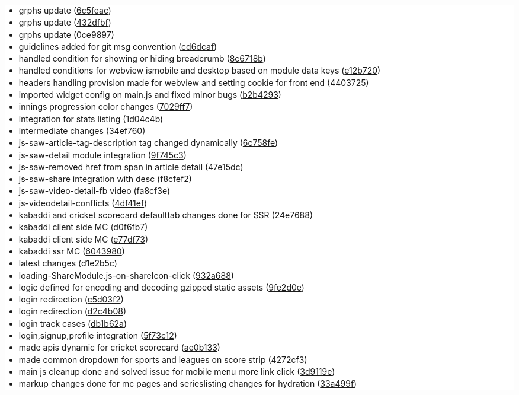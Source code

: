 * grphs update ([6c5feac](https://github.com/sportzinteractive/wm-si-wafjs3.0/commit/6c5feac9f7598748dbf357cf048a97607a71de65))
* grphs update ([432dfbf](https://github.com/sportzinteractive/wm-si-wafjs3.0/commit/432dfbff939e2eb558513a6acc4cc24a16becbdc))
* grphs update ([0ce9897](https://github.com/sportzinteractive/wm-si-wafjs3.0/commit/0ce9897611fdacb05abce069fc9498b6e2963769))
* guidelines added for git msg convention ([cd6dcaf](https://github.com/sportzinteractive/wm-si-wafjs3.0/commit/cd6dcaffacf9fa28ab54a2d0cbf6ac048c9894f2))
* handled condition for showing or hiding breadcrumb ([8c6718b](https://github.com/sportzinteractive/wm-si-wafjs3.0/commit/8c6718bcdb93e9890c4ab24fa2faf7aa17db1d2d))
* handled conditions for webview ismobile and desktop based on module data keys ([e12b720](https://github.com/sportzinteractive/wm-si-wafjs3.0/commit/e12b720eed9cd9ff74e8b80cac3f09599f91dd03))
* headers handling provision made for webview and setting cookie for front end ([4403725](https://github.com/sportzinteractive/wm-si-wafjs3.0/commit/44037253c3add43170fd490a341093941fa9bfdd))
* imported widget config on main.js and fixed minor bugs ([b2b4293](https://github.com/sportzinteractive/wm-si-wafjs3.0/commit/b2b42931d7e99604aa50533cacfae012c2bcce8a))
* innings progression color changes ([7029ff7](https://github.com/sportzinteractive/wm-si-wafjs3.0/commit/7029ff74500ae3f6976cc5da533c039b93d7f4c6))
* integration for stats listing ([1d04c4b](https://github.com/sportzinteractive/wm-si-wafjs3.0/commit/1d04c4b89494cb8c5d4dd67fa6c300fb9d4a67eb))
* intermediate changes ([34ef760](https://github.com/sportzinteractive/wm-si-wafjs3.0/commit/34ef760de6a2d78075da0accdc8171b4cc2b9dae))
* js-saw-article-tag-description tag changed dynamically ([6c758fe](https://github.com/sportzinteractive/wm-si-wafjs3.0/commit/6c758fe1e03284ae23e0e46301a041d4f0268a18))
* js-saw-detail module integration ([9f745c3](https://github.com/sportzinteractive/wm-si-wafjs3.0/commit/9f745c3e2380c1475b6044a57be86036114333a3))
* js-saw-removed href from span in article detail ([47e15dc](https://github.com/sportzinteractive/wm-si-wafjs3.0/commit/47e15dcebc5129bb6acf40f6d6722d784971c10b))
* js-saw-share integration with desc ([f8cfef2](https://github.com/sportzinteractive/wm-si-wafjs3.0/commit/f8cfef20806d6423b7860fbb44266c7c69f3e21a))
* js-saw-video-detail-fb video ([fa8cf3e](https://github.com/sportzinteractive/wm-si-wafjs3.0/commit/fa8cf3edd65aa43788d1f712d67005f8a7bd7514))
* js-videodetail-conflicts ([4df41ef](https://github.com/sportzinteractive/wm-si-wafjs3.0/commit/4df41efe36cafa95bc9e5dbb486fed6ec9e7ccaf))
* kabaddi and cricket scorecard defaulttab changes done for SSR ([24e7688](https://github.com/sportzinteractive/wm-si-wafjs3.0/commit/24e7688b9eb88c9cc6dccd085f15b5969ead0068))
* kabaddi client side MC ([d0f6fb7](https://github.com/sportzinteractive/wm-si-wafjs3.0/commit/d0f6fb7e72d925202ed0531a0dfd0bde8f67f51f))
* kabaddi client side MC ([e77df73](https://github.com/sportzinteractive/wm-si-wafjs3.0/commit/e77df737d0c9842a4bb98c6eafee7df77ca2b452))
* kabaddi ssr MC ([6043980](https://github.com/sportzinteractive/wm-si-wafjs3.0/commit/6043980d22415f8a28c552554cd1068cb6626f27))
* latest changes ([d1e2b5c](https://github.com/sportzinteractive/wm-si-wafjs3.0/commit/d1e2b5c218ccac4785417d56c3209d5fc3600774))
* loading-ShareModule.js-on-shareIcon-click ([932a688](https://github.com/sportzinteractive/wm-si-wafjs3.0/commit/932a688efd704ffb407b38ee69fbfe70e3dee166))
* logic defined for encoding and decoding gzipped static assets ([9fe2d0e](https://github.com/sportzinteractive/wm-si-wafjs3.0/commit/9fe2d0e9c7de15f7c5e09c6334826d04f785b04c))
* login redirection ([c5d03f2](https://github.com/sportzinteractive/wm-si-wafjs3.0/commit/c5d03f28f2ff9e614f95a5ca2edafada202b9107))
* login redirection ([d2c4b08](https://github.com/sportzinteractive/wm-si-wafjs3.0/commit/d2c4b08dfca863d203d445e03892b5d4e6046a9c))
* login track cases ([db1b62a](https://github.com/sportzinteractive/wm-si-wafjs3.0/commit/db1b62ae5eed6e3b5702c34a0d8724e65e1e39ae))
* login,signup,profile integration ([5f73c12](https://github.com/sportzinteractive/wm-si-wafjs3.0/commit/5f73c12f63dbc6fc61151d6a49825066bfa5ca74))
* made apis dynamic for cricket scorecard ([ae0b133](https://github.com/sportzinteractive/wm-si-wafjs3.0/commit/ae0b133a78bfd1cb0cee568e5ff263db8820f052))
* made common dropdown for sports and leagues on score strip ([4272cf3](https://github.com/sportzinteractive/wm-si-wafjs3.0/commit/4272cf3e558cda384f26e49811d89816cb7d38d9))
* main js cleanup done and solved issue for mobile menu more link click ([3d9119e](https://github.com/sportzinteractive/wm-si-wafjs3.0/commit/3d9119e3c848a53a8c2d7d83fcfaa05cf0513996))
* markup changes done for mc pages and serieslisting changes for hydration ([33a499f](https://github.com/sportzinteractive/wm-si-wafjs3.0/commit/33a499f4063b8b1a4375ab056da59349d75efdf5))